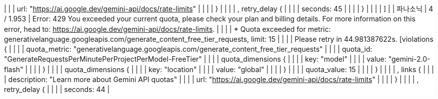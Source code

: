 |         |                    |   url: "https://ai.google.dev/gemini-api/docs/rate-limits"                                                                                                                              |
|         |                    | }                                                                                                                                                                                       |
|         |                    | , retry_delay {                                                                                                                                                                         |
|         |                    |   seconds: 45                                                                                                                                                                           |
|         |                    | }                                                                                                                                                                                       |
|         |                    | ]                                                                                                                                                                                       |
| 파나소닉    | 4 / 1.953          | Error: 429 You exceeded your current quota, please check your plan and billing details. For more information on this error, head to: https://ai.google.dev/gemini-api/docs/rate-limits. |
|         |                    | * Quota exceeded for metric: generativelanguage.googleapis.com/generate_content_free_tier_requests, limit: 15                                                                           |
|         |                    | Please retry in 44.981387622s. [violations {                                                                                                                                            |
|         |                    |   quota_metric: "generativelanguage.googleapis.com/generate_content_free_tier_requests"                                                                                                 |
|         |                    |   quota_id: "GenerateRequestsPerMinutePerProjectPerModel-FreeTier"                                                                                                                      |
|         |                    |   quota_dimensions {                                                                                                                                                                    |
|         |                    |     key: "model"                                                                                                                                                                        |
|         |                    |     value: "gemini-2.0-flash"                                                                                                                                                           |
|         |                    |   }                                                                                                                                                                                     |
|         |                    |   quota_dimensions {                                                                                                                                                                    |
|         |                    |     key: "location"                                                                                                                                                                     |
|         |                    |     value: "global"                                                                                                                                                                     |
|         |                    |   }                                                                                                                                                                                     |
|         |                    |   quota_value: 15                                                                                                                                                                       |
|         |                    | }                                                                                                                                                                                       |
|         |                    | , links {                                                                                                                                                                               |
|         |                    |   description: "Learn more about Gemini API quotas"                                                                                                                                     |
|         |                    |   url: "https://ai.google.dev/gemini-api/docs/rate-limits"                                                                                                                              |
|         |                    | }                                                                                                                                                                                       |
|         |                    | , retry_delay {                                                                                                                                                                         |
|         |                    |   seconds: 44                                                                                                                                                                           |